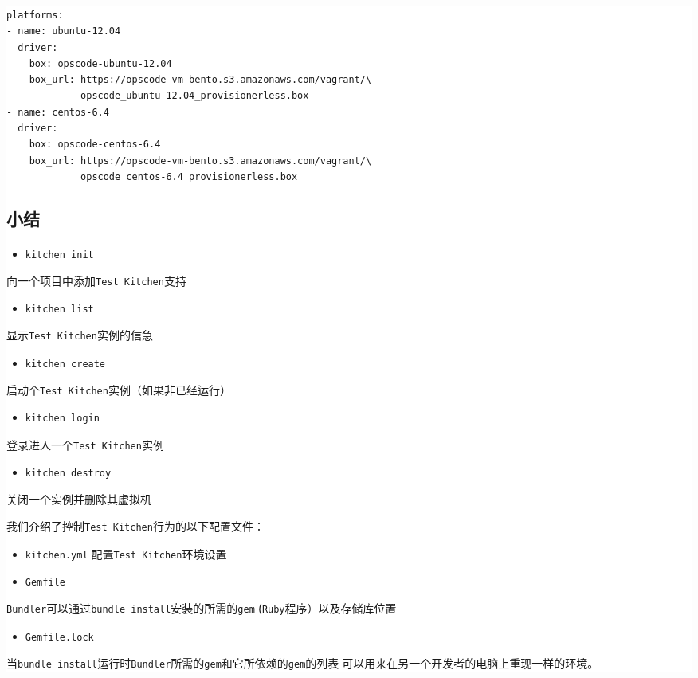 
```
platforms:
- name: ubuntu-12.04
  driver:
    box: opscode-ubuntu-12.04
    box_url: https://opscode-vm-bento.s3.amazonaws.com/vagrant/\
             opscode_ubuntu-12.04_provisionerless.box
- name: centos-6.4
  driver:
    box: opscode-centos-6.4
    box_url: https://opscode-vm-bento.s3.amazonaws.com/vagrant/\
             opscode_centos-6.4_provisionerless.box
```

## 小结

* `kitchen init` 

向一个项目中添加`Test Kitchen`支持 

* `kitchen list` 

显示`Test Kitchen`实例的信急 

* `kitchen create` 

启动个`Test Kitchen`实例（如果非已经运行） 

* `kitchen login` 

登录进人一个`Test Kitchen`实例 

* `kitchen destroy` 

关闭一个实例并删除其虚拟机 

我们介绍了控制`Test Kitchen`行为的以下配置文件： 

* `kitchen.yml` 配置`Test Kitchen`环境设置 


* `Gemfile`
 
`Bundler`可以通过`bundle install`安装的所需的`gem` (`Ruby`程序）以及存储库位置 

* `Gemfile.lock`

当`bundle install`运行时`Bundler`所需的`gem`和它所依赖的`gem`的列表 
可以用来在另一个开发者的电脑上重现一样的环境。 



